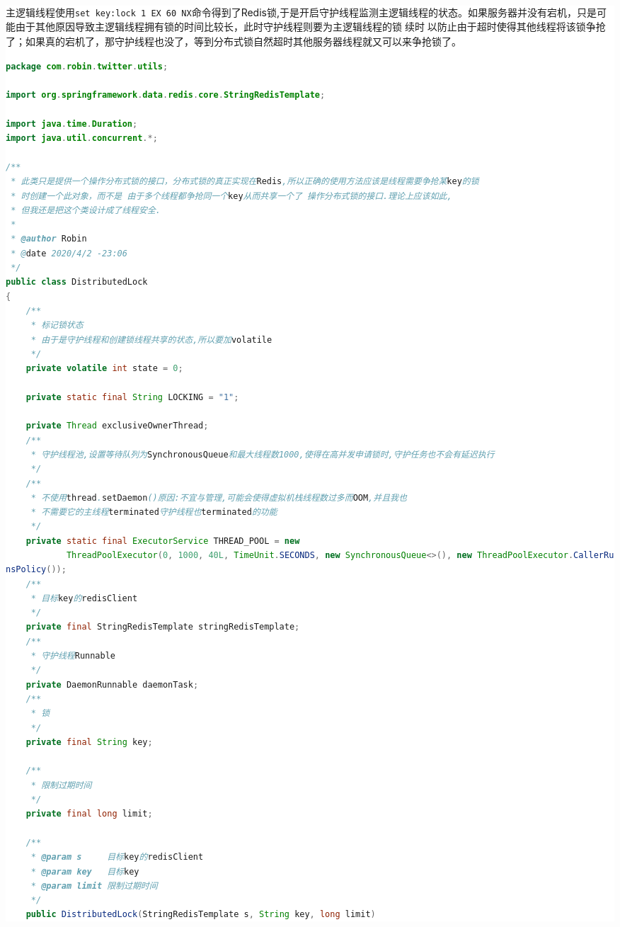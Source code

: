 主逻辑线程使用`set key:lock 1 EX 60 NX`命令得到了Redis锁,于是开启守护线程监测主逻辑线程的状态。如果服务器并没有宕机，只是可能由于其他原因导致主逻辑线程拥有锁的时间比较长，此时守护线程则要为主逻辑线程的锁 续时 以防止由于超时使得其他线程将该锁争抢了；如果真的宕机了，那守护线程也没了，等到分布式锁自然超时其他服务器线程就又可以来争抢锁了。

```java
package com.robin.twitter.utils;

import org.springframework.data.redis.core.StringRedisTemplate;

import java.time.Duration;
import java.util.concurrent.*;

/**
 * 此类只是提供一个操作分布式锁的接口，分布式锁的真正实现在Redis,所以正确的使用方法应该是线程需要争抢某key的锁
 * 时创建一个此对象，而不是 由于多个线程都争抢同一个key从而共享一个了 操作分布式锁的接口.理论上应该如此,
 * 但我还是把这个类设计成了线程安全.
 *
 * @author Robin
 * @date 2020/4/2 -23:06
 */
public class DistributedLock
{
    /**
     * 标记锁状态
     * 由于是守护线程和创建锁线程共享的状态,所以要加volatile
     */
    private volatile int state = 0;

    private static final String LOCKING = "1";

    private Thread exclusiveOwnerThread;
    /**
     * 守护线程池,设置等待队列为SynchronousQueue和最大线程数1000,使得在高并发申请锁时,守护任务也不会有延迟执行
     */
    /**
     * 不使用thread.setDaemon()原因:不宜与管理,可能会使得虚拟机栈线程数过多而OOM,并且我也
     * 不需要它的主线程terminated守护线程也terminated的功能
     */
    private static final ExecutorService THREAD_POOL = new
            ThreadPoolExecutor(0, 1000, 40L, TimeUnit.SECONDS, new SynchronousQueue<>(), new ThreadPoolExecutor.CallerRunsPolicy());
    /**
     * 目标key的redisClient
     */
    private final StringRedisTemplate stringRedisTemplate;
    /**
     * 守护线程Runnable
     */
    private DaemonRunnable daemonTask;
    /**
     * 锁
     */
    private final String key;

    /**
     * 限制过期时间
     */
    private final long limit;

    /**
     * @param s     目标key的redisClient
     * @param key   目标key
     * @param limit 限制过期时间
     */
    public DistributedLock(StringRedisTemplate s, String key, long limit)
```